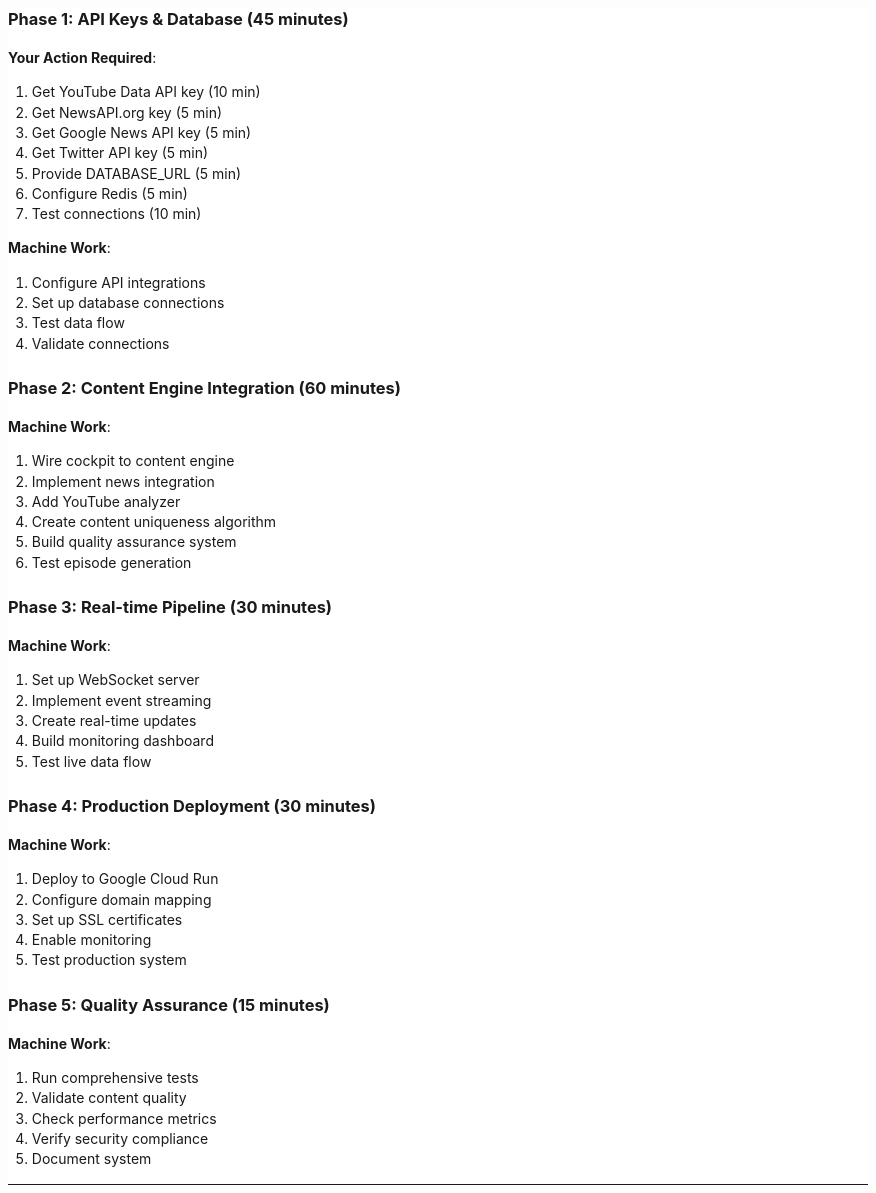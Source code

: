 ### Phase 1: API Keys & Database (45 minutes)
**Your Action Required**:
1. Get YouTube Data API key (10 min)
2. Get NewsAPI.org key (5 min)
3. Get Google News API key (5 min)
4. Get Twitter API key (5 min)
5. Provide DATABASE_URL (5 min)
6. Configure Redis (5 min)
7. Test connections (10 min)

**Machine Work**:
1. Configure API integrations
2. Set up database connections
3. Test data flow
4. Validate connections

### Phase 2: Content Engine Integration (60 minutes)
**Machine Work**:
1. Wire cockpit to content engine
2. Implement news integration
3. Add YouTube analyzer
4. Create content uniqueness algorithm
5. Build quality assurance system
6. Test episode generation

### Phase 3: Real-time Pipeline (30 minutes)
**Machine Work**:
1. Set up WebSocket server
2. Implement event streaming
3. Create real-time updates
4. Build monitoring dashboard
5. Test live data flow

### Phase 4: Production Deployment (30 minutes)
**Machine Work**:
1. Deploy to Google Cloud Run
2. Configure domain mapping
3. Set up SSL certificates
4. Enable monitoring
5. Test production system

### Phase 5: Quality Assurance (15 minutes)
**Machine Work**:
1. Run comprehensive tests
2. Validate content quality
3. Check performance metrics
4. Verify security compliance
5. Document system

---
